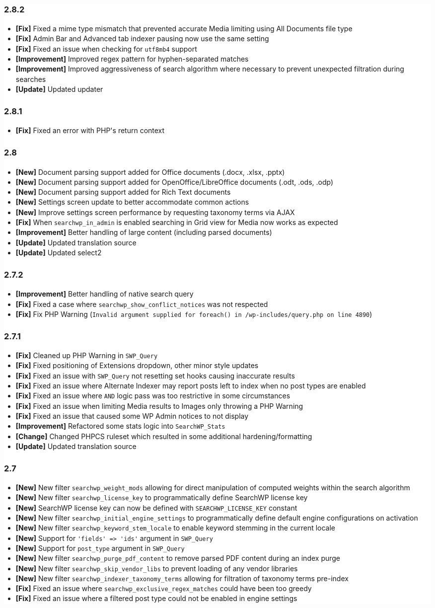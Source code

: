 ### 2.8.2
- **[Fix]** Fixed a mime type mismatch that prevented accurate Media limiting using All Documents file type
- **[Fix]** Admin Bar and Advanced tab indexer pausing now use the same setting
- **[Fix]** Fixed an issue when checking for `utf8mb4` support
- **[Improvement]** Improved regex pattern for hyphen-separated matches
- **[Improvement]** Improved aggressiveness of search algorithm where necessary to prevent unexpected filtration during searches
- **[Update]** Updated updater

### 2.8.1
- **[Fix]** Fixed an error with PHP's return context

### 2.8
- **[New]** Document parsing support added for Office documents (.docx, .xlsx, .pptx)
- **[New]** Document parsing support added for OpenOffice/LibreOffice documents (.odt, .ods, .odp)
- **[New]** Document parsing support added for Rich Text documents
- **[New]** Settings screen update to better accommodate common actions
- **[New]** Improve settings screen performance by requesting taxonomy terms via AJAX
- **[Fix]** When `searchwp_in_admin` is enabled searching in Grid view for Media now works as expected
- **[Improvement]** Better handling of large content (including parsed documents)
- **[Update]** Updated translation source
- **[Update]** Updated select2

### 2.7.2
- **[Improvement]** Better handling of native search query
- **[Fix]** Fixed a case where `searchwp_show_conflict_notices` was not respected
- **[Fix]** Fix PHP Warning (`Invalid argument supplied for foreach() in /wp-includes/query.php on line 4890`)

### 2.7.1
- **[Fix]** Cleaned up PHP Warning in `SWP_Query`
- **[Fix]** Fixed positioning of Extensions dropdown, other minor style updates
- **[Fix]** Fixed an issue with `SWP_Query` not resetting set hooks causing inaccurate results
- **[Fix]** Fixed an issue where Alternate Indexer may report posts left to index when no post types are enabled
- **[Fix]** Fixed an issue where `AND` logic pass was too restrictive in some circumstances
- **[Fix]** Fixed an issue when limiting Media results to Images only throwing a PHP Warning
- **[Fix]** Fixed an issue that caused some WP Admin notices to not display
- **[Improvement]** Refactored some stats logic into `SearchWP_Stats`
- **[Change]** Changed PHPCS ruleset which resulted in some additional hardening/formatting
- **[Update]** Updated translation source

### 2.7
- **[New]** New filter `searchwp_weight_mods` allowing for direct manipulation of computed weights within the search algorithm
- **[New]** New filter `searchwp_license_key` to programmatically define SearchWP license key
- **[New]** SearchWP license key can now be defined with `SEARCHWP_LICENSE_KEY` constant
- **[New]** New filter `searchwp_initial_engine_settings` to programmatically define default engine configurations on activation
- **[New]** New filter `searchwp_keyword_stem_locale` to enable keyword stemming in the current locale
- **[New]** Support for `'fields' => 'ids'` argument in `SWP_Query`
- **[New]** Support for `post_type` argument in `SWP_Query`
- **[New]** New filter `searchwp_purge_pdf_content` to remove parsed PDF content during an index purge
- **[New]** New filter `searchwp_skip_vendor_libs` to prevent loading of any vendor libraries
- **[New]** New filter `searchwp_indexer_taxonomy_terms` allowing for filtration of taxonomy terms pre-index
- **[Fix]** Fixed an issue where `searchwp_exclusive_regex_matches` could have been too greedy
- **[Fix]** Fixed an issue where a filtered post type could not be enabled in engine settings